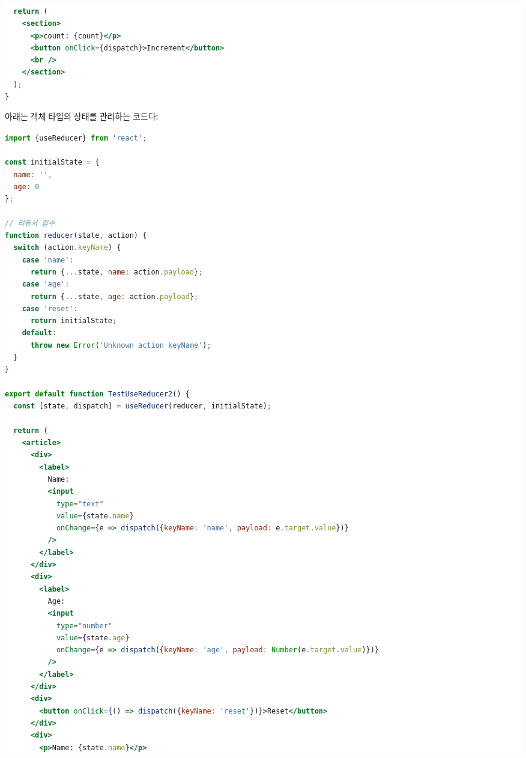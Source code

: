 ```jsx
  return (
    <section>
      <p>count: {count}</p>
      <button onClick={dispatch}>Increment</button>
      <br />
    </section>
  );
}
```

아래는 객체 타입의 상태를 관리하는 코드다:

```jsx
import {useReducer} from 'react';

const initialState = {
  name: '',
  age: 0
};

// 리듀서 함수
function reducer(state, action) {
  switch (action.keyName) {
    case 'name':
      return {...state, name: action.payload};
    case 'age':
      return {...state, age: action.payload};
    case 'reset':
      return initialState;
    default:
      throw new Error('Unknown action keyName');
  }
}

export default function TestUseReducer2() {
  const [state, dispatch] = useReducer(reducer, initialState);

  return (
    <article>
      <div>
        <label>
          Name:
          <input
            type="text"
            value={state.name}
            onChange={e => dispatch({keyName: 'name', payload: e.target.value})}
          />
        </label>
      </div>
      <div>
        <label>
          Age:
          <input
            type="number"
            value={state.age}
            onChange={e => dispatch({keyName: 'age', payload: Number(e.target.value)})}
          />
        </label>
      </div>
      <div>
        <button onClick={() => dispatch({keyName: 'reset'})}>Reset</button>
      </div>
      <div>
        <p>Name: {state.name}</p>
```